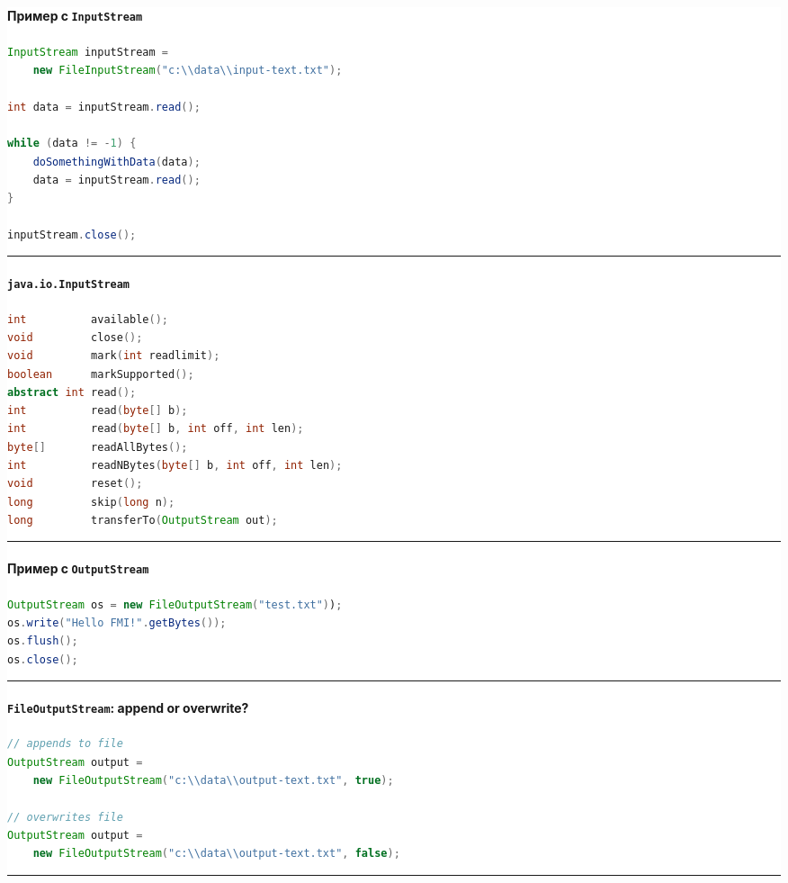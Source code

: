 #### Пример с `InputStream`

```java
InputStream inputStream =
	new FileInputStream("c:\\data\\input-text.txt");

int data = inputStream.read();

while (data != -1) {
	doSomethingWithData(data);
	data = inputStream.read();
}

inputStream.close();
```

---

#### `java.io.InputStream`

```java
int          available​();
void         close​();
void         mark​(int readlimit);
boolean      markSupported​();
abstract int read​();
int          read​(byte[] b);
int          read​(byte[] b, int off, int len);
byte[]       readAllBytes​();
int          readNBytes​(byte[] b, int off, int len);
void         reset​();
long         skip​(long n);
long         transferTo​(OutputStream out);
```

---

#### Пример с `OutputStream`

```java
OutputStream os = new FileOutputStream("test.txt"));
os.write("Hello FMI!".getBytes());
os.flush();
os.close();
```

---

#### `FileOutputStream`: append or overwrite? 

```java
// appends to file
OutputStream output =
	new FileOutputStream("c:\\data\\output-text.txt", true); 

// overwrites file
OutputStream output =
	new FileOutputStream("c:\\data\\output-text.txt", false);
```

---